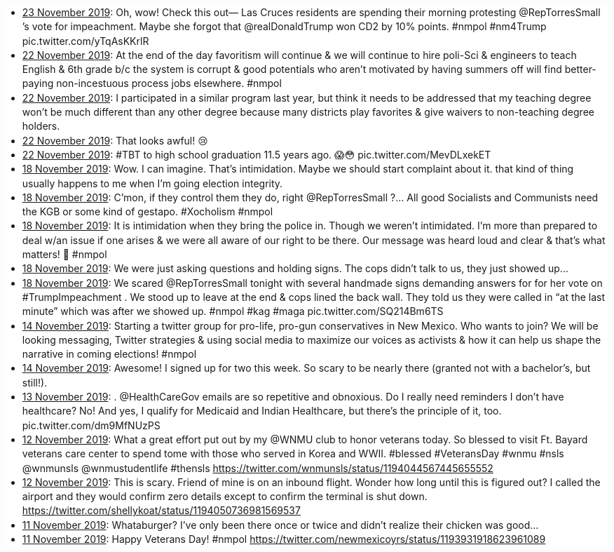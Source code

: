 * [23 November 2019](https://web.archive.org/web/20191123185109/https://twitter.com/RebekahRStevens/status/1198308410036375552): Oh, wow! Check this out— Las Cruces residents are spending their morning protesting  @RepTorresSmall ’s vote for impeachment.  Maybe she forgot that  @realDonaldTrump  won CD2 by 10% points.  #nmpol   #nm4Trump  pic.twitter.com/yTqAsKKrlR
* [22 November 2019](https://web.archive.org/web/20191122043705/https://twitter.com/RebekahRStevens/status/1197730327877144576): At the end of the day favoritism will continue & we will continue to hire poli-Sci & engineers to teach English & 6th grade b/c the system is corrupt & good potentials who aren’t motivated by having summers off will find better-paying non-incestuous process jobs elsewhere.  #nmpol
* [22 November 2019](https://web.archive.org/web/20191122043705/https://twitter.com/RebekahRStevens/status/1197730327877144576): I participated in a similar program last year, but think it needs to be addressed that my teaching degree won’t be much different than any other degree because many districts play favorites & give waivers to non-teaching degree holders.
* [22 November 2019](https://web.archive.org/web/20191122021332/https://twitter.com/RebekahRStevens/status/1197697493133193216): That looks awful! 😢
* [22 November 2019](https://web.archive.org/web/20191122010513/https://twitter.com/RebekahRStevens/status/1197667906156281856): #TBT  to high school graduation 11.5 years ago. 😱😳 pic.twitter.com/MevDLxekET
* [18 November 2019](https://web.archive.org/web/20191118190249/https://twitter.com/RebekahRStevens/status/1196502855529553920): Wow. I can imagine.  That’s intimidation. Maybe we should start complaint about it.  that kind of thing usually happens to me when I’m going election integrity.
* [18 November 2019](https://web.archive.org/web/20191118074616/https://twitter.com/RebekahRStevens/status/1196327746604953600): C’mon, if they control them they do, right  @RepTorresSmall ?...  All good Socialists and Communists need the KGB or some kind of gestapo.  #Xocholism   #nmpol
* [18 November 2019](https://web.archive.org/web/20191118083630/https://twitter.com/RebekahRStevens/status/1196299425326350336): It is intimidation when they bring the police in. Though we weren’t intimidated. I’m more than prepared to deal w/an issue if one arises & we were all aware of our right to be there. Our message was heard loud and clear & that’s what matters! 🙂 #nmpol
* [18 November 2019](https://web.archive.org/web/20191118083630/https://twitter.com/RebekahRStevens/status/1196299425326350336): We were just asking questions and holding signs. The cops didn’t talk to us, they just showed up...
* [18 November 2019](https://web.archive.org/web/20191118041424/https://twitter.com/RebekahRStevens/status/1196228122833645568): We scared  @RepTorresSmall  tonight with several handmade signs demanding answers for for her vote on  #TrumpImpeachment .  We stood up to leave at the end & cops lined the back wall. They told us they were called in “at the last minute” which was after we showed up. #nmpol   #kag   #maga  pic.twitter.com/SQ214Bm6TS
* [14 November 2019](https://web.archive.org/web/20191114155838/https://twitter.com/RebekahRStevens/status/1195003373403029505): Starting a twitter group for pro-life, pro-gun conservatives in New Mexico. Who wants to join?  We will be looking messaging, Twitter strategies & using social media to maximize our voices as activists & how it can help us shape the narrative in coming elections!  #nmpol
* [14 November 2019](https://web.archive.org/web/20191114011146/https://twitter.com/RebekahRStevens/status/1194784502016425984): Awesome! I signed up for two this week. So scary to be nearly there (granted not with a bachelor’s, but still!).
* [13 November 2019](https://web.archive.org/web/20191113232829/https://twitter.com/RebekahRStevens/status/1194660298948370432): . @HealthCareGov  emails are so repetitive and obnoxious. Do I really need reminders I don’t have healthcare? No!  And yes, I qualify for Medicaid and Indian Healthcare, but there’s the principle of it, too. pic.twitter.com/dm9MfNUzPS
* [12 November 2019](https://web.archive.org/web/20191112021151/https://twitter.com/RebekahRStevens/status/1194073038200819712): What a great effort put out by my  @WNMU  club to honor veterans today. So blessed to visit Ft. Bayard veterans care center to spend tome with those who served in Korea and WWII.  #blessed   #VeteransDay   #wnmu   #nsls   @wnmunsls   @wnmustudentlife   #thensls  https://twitter.com/wnmunsls/status/1194044567445655552
* [12 November 2019](https://web.archive.org/web/20191112005450/https://twitter.com/RebekahRStevens/status/1194051431172431872): This is scary. Friend of mine is on an inbound flight. Wonder how long until this is figured out?  I called the airport and they would confirm zero details except to confirm the terminal is shut down. https://twitter.com/shellykoat/status/1194050736981569537
* [11 November 2019](https://web.archive.org/web/20191111190634/https://twitter.com/RebekahRStevens/status/1193965381594931200): Whataburger? I’ve only been there once or twice and didn’t realize their chicken was good...
* [11 November 2019](https://web.archive.org/web/20191111171508/https://twitter.com/RebekahRStevens/status/1193936821962457088): Happy Veterans Day!  #nmpol  https://twitter.com/newmexicoyrs/status/1193931918623961089